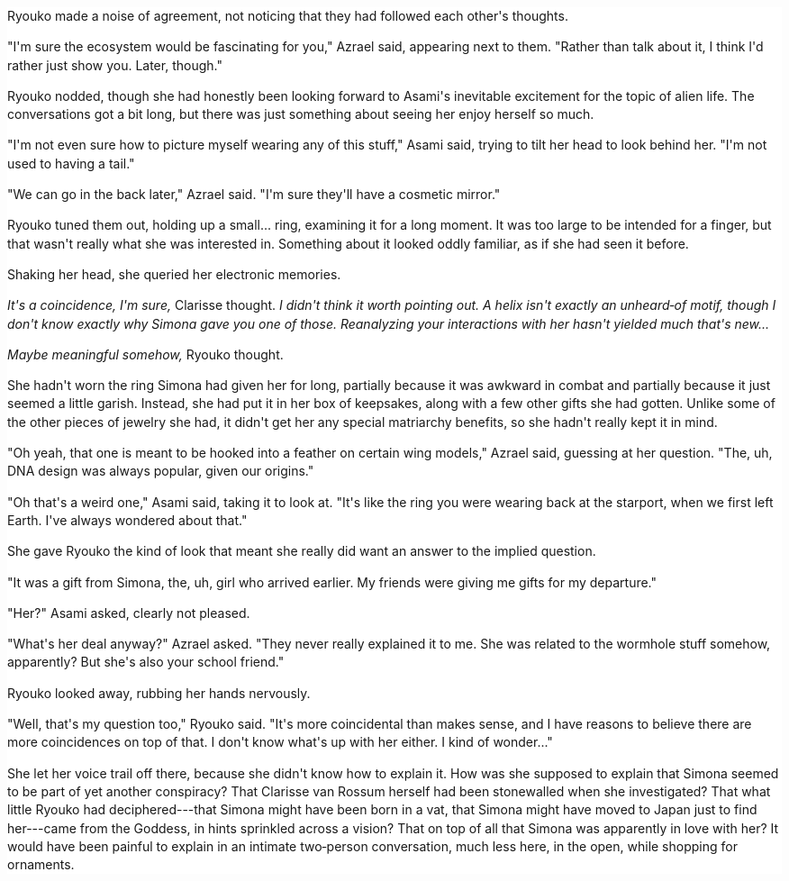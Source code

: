 Ryouko made a noise of agreement, not noticing that they had followed each other\'s thoughts.

\"I\'m sure the ecosystem would be fascinating for you,\" Azrael said, appearing next to them. \"Rather than talk about it, I think I\'d rather just show you. Later, though.\"

Ryouko nodded, though she had honestly been looking forward to Asami\'s inevitable excitement for the topic of alien life. The conversations got a bit long, but there was just something about seeing her enjoy herself so much.

\"I\'m not even sure how to picture myself wearing any of this stuff,\" Asami said, trying to tilt her head to look behind her. \"I\'m not used to having a tail.\"

\"We can go in the back later,\" Azrael said. \"I\'m sure they\'ll have a cosmetic mirror.\"

Ryouko tuned them out, holding up a small... ring, examining it for a long moment. It was too large to be intended for a finger, but that wasn\'t really what she was interested in. Something about it looked oddly familiar, as if she had seen it before.

Shaking her head, she queried her electronic memories.

*It\'s a coincidence, I\'m sure,* Clarisse thought. *I didn\'t think it worth pointing out. A helix isn\'t exactly an unheard‐of motif, though I don\'t know exactly why Simona gave you one of those. Reanalyzing your interactions with her hasn\'t yielded much that\'s new...*

*Maybe meaningful somehow,* Ryouko thought.

She hadn\'t worn the ring Simona had given her for long, partially because it was awkward in combat and partially because it just seemed a little garish. Instead, she had put it in her box of keepsakes, along with a few other gifts she had gotten. Unlike some of the other pieces of jewelry she had, it didn\'t get her any special matriarchy benefits, so she hadn\'t really kept it in mind.

\"Oh yeah, that one is meant to be hooked into a feather on certain wing models,\" Azrael said, guessing at her question. \"The, uh, DNA design was always popular, given our origins.\"

\"Oh that\'s a weird one,\" Asami said, taking it to look at. \"It\'s like the ring you were wearing back at the starport, when we first left Earth. I\'ve always wondered about that.\"

She gave Ryouko the kind of look that meant she really did want an answer to the implied question.

\"It was a gift from Simona, the, uh, girl who arrived earlier. My friends were giving me gifts for my departure.\"

\"Her?\" Asami asked, clearly not pleased.

\"What\'s her deal anyway?\" Azrael asked. \"They never really explained it to me. She was related to the wormhole stuff somehow, apparently? But she\'s also your school friend.\"

Ryouko looked away, rubbing her hands nervously.

\"Well, that\'s my question too,\" Ryouko said. \"It\'s more coincidental than makes sense, and I have reasons to believe there are more coincidences on top of that. I don\'t know what\'s up with her either. I kind of wonder...\"

She let her voice trail off there, because she didn\'t know how to explain it. How was she supposed to explain that Simona seemed to be part of yet another conspiracy? That Clarisse van Rossum herself had been stonewalled when she investigated? That what little Ryouko had deciphered---that Simona might have been born in a vat, that Simona might have moved to Japan just to find her---came from the Goddess, in hints sprinkled across a vision? That on top of all that Simona was apparently in love with her? It would have been painful to explain in an intimate two‐person conversation, much less here, in the open, while shopping for ornaments.
